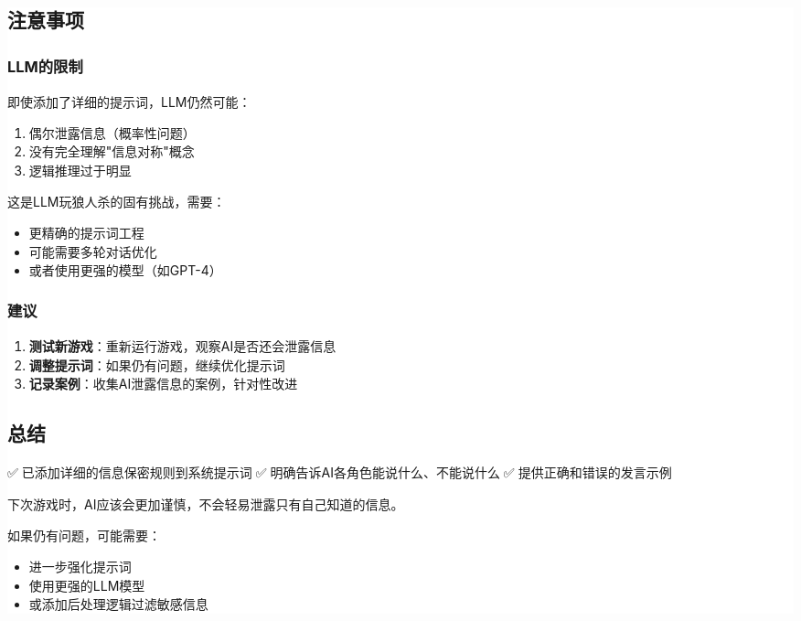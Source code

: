 ## 注意事项

### LLM的限制

即使添加了详细的提示词，LLM仍然可能：
1. 偶尔泄露信息（概率性问题）
2. 没有完全理解"信息对称"概念
3. 逻辑推理过于明显

这是LLM玩狼人杀的固有挑战，需要：
- 更精确的提示词工程
- 可能需要多轮对话优化
- 或者使用更强的模型（如GPT-4）

### 建议

1. **测试新游戏**：重新运行游戏，观察AI是否还会泄露信息
2. **调整提示词**：如果仍有问题，继续优化提示词
3. **记录案例**：收集AI泄露信息的案例，针对性改进

## 总结

✅ 已添加详细的信息保密规则到系统提示词
✅ 明确告诉AI各角色能说什么、不能说什么
✅ 提供正确和错误的发言示例

下次游戏时，AI应该会更加谨慎，不会轻易泄露只有自己知道的信息。

如果仍有问题，可能需要：
- 进一步强化提示词
- 使用更强的LLM模型
- 或添加后处理逻辑过滤敏感信息

